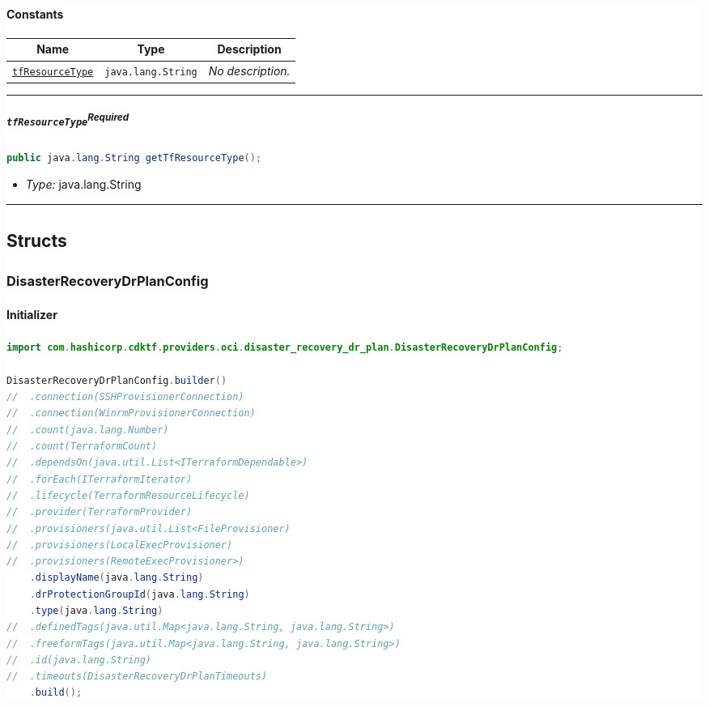 
#### Constants <a name="Constants" id="Constants"></a>

| **Name** | **Type** | **Description** |
| --- | --- | --- |
| <code><a href="#rhizo-co-terraform-provider-oci.disasterRecoveryDrPlan.DisasterRecoveryDrPlan.property.tfResourceType">tfResourceType</a></code> | <code>java.lang.String</code> | *No description.* |

---

##### `tfResourceType`<sup>Required</sup> <a name="tfResourceType" id="rhizo-co-terraform-provider-oci.disasterRecoveryDrPlan.DisasterRecoveryDrPlan.property.tfResourceType"></a>

```java
public java.lang.String getTfResourceType();
```

- *Type:* java.lang.String

---

## Structs <a name="Structs" id="Structs"></a>

### DisasterRecoveryDrPlanConfig <a name="DisasterRecoveryDrPlanConfig" id="rhizo-co-terraform-provider-oci.disasterRecoveryDrPlan.DisasterRecoveryDrPlanConfig"></a>

#### Initializer <a name="Initializer" id="rhizo-co-terraform-provider-oci.disasterRecoveryDrPlan.DisasterRecoveryDrPlanConfig.Initializer"></a>

```java
import com.hashicorp.cdktf.providers.oci.disaster_recovery_dr_plan.DisasterRecoveryDrPlanConfig;

DisasterRecoveryDrPlanConfig.builder()
//  .connection(SSHProvisionerConnection)
//  .connection(WinrmProvisionerConnection)
//  .count(java.lang.Number)
//  .count(TerraformCount)
//  .dependsOn(java.util.List<ITerraformDependable>)
//  .forEach(ITerraformIterator)
//  .lifecycle(TerraformResourceLifecycle)
//  .provider(TerraformProvider)
//  .provisioners(java.util.List<FileProvisioner)
//  .provisioners(LocalExecProvisioner)
//  .provisioners(RemoteExecProvisioner>)
    .displayName(java.lang.String)
    .drProtectionGroupId(java.lang.String)
    .type(java.lang.String)
//  .definedTags(java.util.Map<java.lang.String, java.lang.String>)
//  .freeformTags(java.util.Map<java.lang.String, java.lang.String>)
//  .id(java.lang.String)
//  .timeouts(DisasterRecoveryDrPlanTimeouts)
    .build();
```
